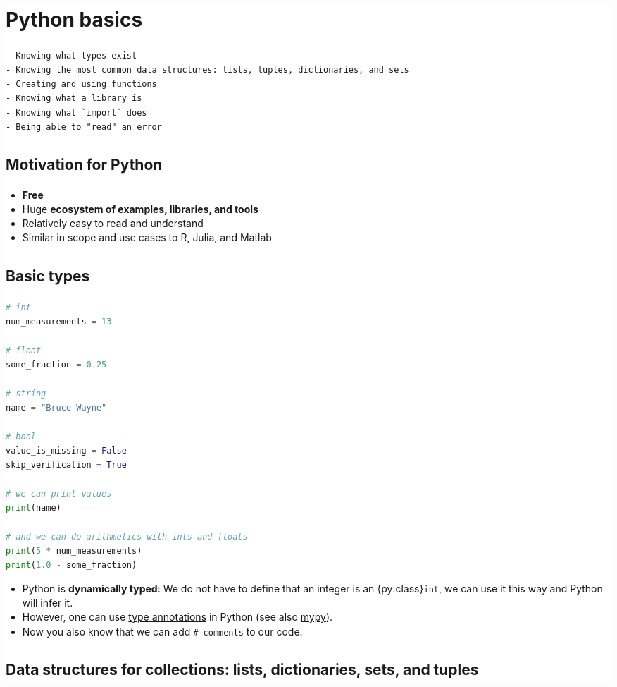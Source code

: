 # Python basics

```{objectives}
- Knowing what types exist
- Knowing the most common data structures: lists, tuples, dictionaries, and sets
- Creating and using functions
- Knowing what a library is
- Knowing what `import` does
- Being able to "read" an error
```


## Motivation for Python

- **Free**
- Huge **ecosystem of examples, libraries, and tools**
- Relatively easy to read and understand
- Similar in scope and use cases to R, Julia, and Matlab


## Basic types

```python
# int
num_measurements = 13

# float
some_fraction = 0.25

# string
name = "Bruce Wayne"

# bool
value_is_missing = False
skip_verification = True

# we can print values
print(name)

# and we can do arithmetics with ints and floats
print(5 * num_measurements)
print(1.0 - some_fraction)
```

- Python is **dynamically typed**:
  We do not have to define that an integer is an {py:class}`int`, we can use it this way
  and Python will infer it.
- However, one can use [type annotations](https://docs.python.org/3/library/typing.html) in Python
  (see also [mypy](http://mypy-lang.org/)).
- Now you also know that we can add `# comments` to our code.


## Data structures for collections: lists, dictionaries, sets, and tuples
